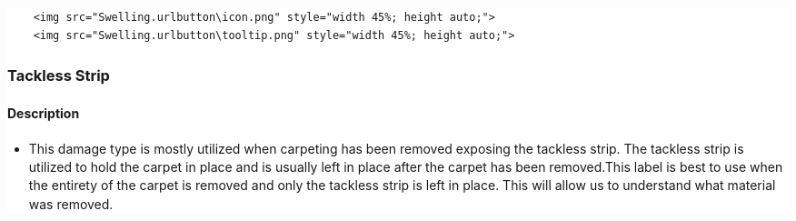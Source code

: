        <img src="Swelling.urlbutton\icon.png" style="width 45%; height auto;">
        <img src="Swelling.urlbutton\tooltip.png" style="width 45%; height auto;">

###  Tackless Strip

#### Description

*  This damage type is mostly utilized when carpeting has been removed exposing the tackless strip. The tackless strip is utilized to hold the carpet in place and is usually left in place after the carpet has been removed.This label is best to use when the entirety of the carpet is removed and only the tackless strip is left in place. This will allow us to understand what material was removed.

<div style="width 600px; height 300;justify-content space-between;">
    <div style="width 50%; height auto; overflow hidden;">